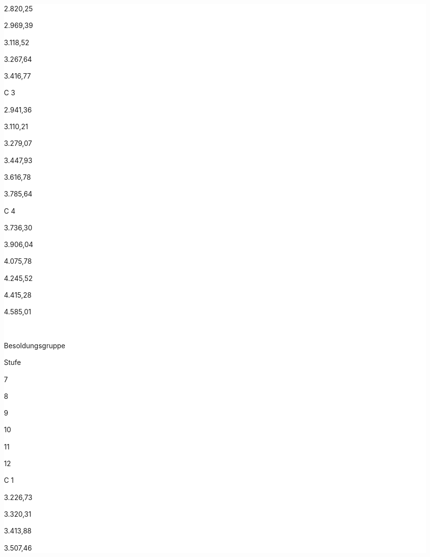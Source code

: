 2.820,25

2.969,39

3.118,52

3.267,64

3.416,77

C 3

2.941,36

3.110,21

3.279,07

3.447,93

3.616,78

3.785,64

C 4

3.736,30

3.906,04

4.075,78

4.245,52

4.415,28

4.585,01

 

Besoldungsgruppe

Stufe

7

8

9

10

11

12

C 1

3.226,73

3.320,31

3.413,88

3.507,46
